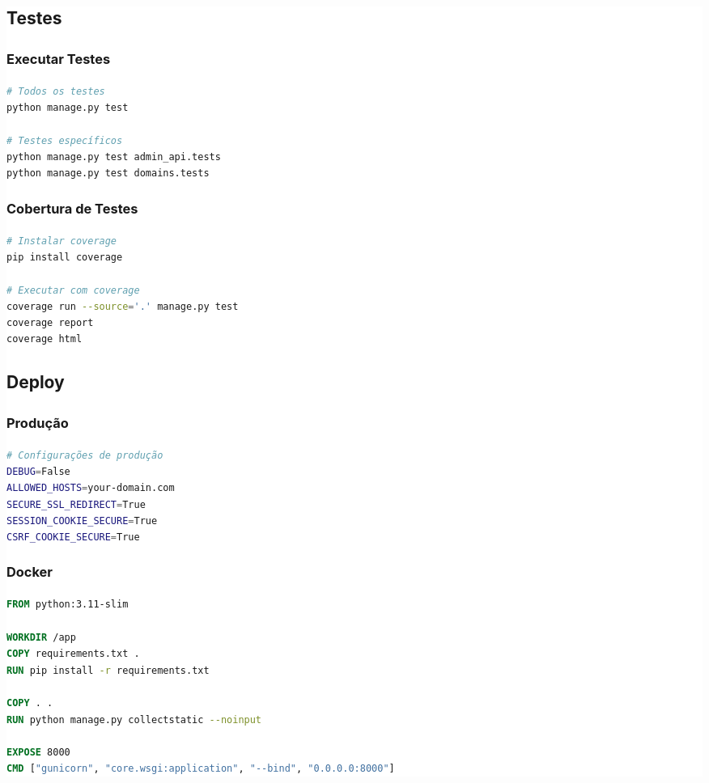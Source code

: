 ## Testes

### Executar Testes
```bash
# Todos os testes
python manage.py test

# Testes específicos
python manage.py test admin_api.tests
python manage.py test domains.tests
```

### Cobertura de Testes
```bash
# Instalar coverage
pip install coverage

# Executar com coverage
coverage run --source='.' manage.py test
coverage report
coverage html
```

## Deploy

### Produção
```bash
# Configurações de produção
DEBUG=False
ALLOWED_HOSTS=your-domain.com
SECURE_SSL_REDIRECT=True
SESSION_COOKIE_SECURE=True
CSRF_COOKIE_SECURE=True
```

### Docker
```dockerfile
FROM python:3.11-slim

WORKDIR /app
COPY requirements.txt .
RUN pip install -r requirements.txt

COPY . .
RUN python manage.py collectstatic --noinput

EXPOSE 8000
CMD ["gunicorn", "core.wsgi:application", "--bind", "0.0.0.0:8000"]
```
